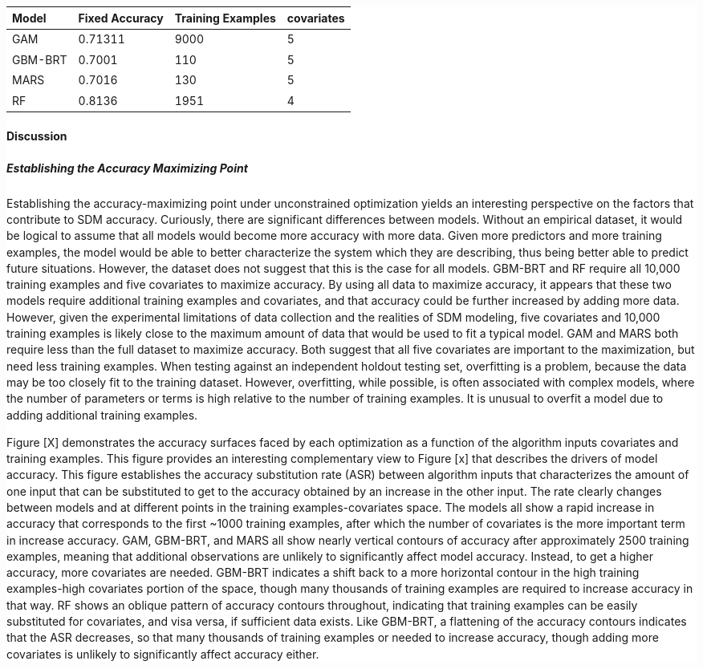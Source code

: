 
| Model   | Fixed Accuracy   | Training Examples   | covariates   |
| :------------- | :------------- | :------------- |  :------------- |
| GAM     | 0.71311   | 9000     | 5       |
| GBM-BRT     | 0.7001     | 110     | 5       |
| MARS     | 0.7016    | 130      | 5       |
| RF     | 0.8136     | 1951     | 4       |


####  Discussion
##### Establishing the Accuracy Maximizing Point
Establishing the accuracy-maximizing point under unconstrained optimization yields an interesting perspective on the factors that contribute to SDM accuracy.  Curiously, there are significant differences between models. Without an empirical dataset, it would be logical to assume that all models would become more accuracy with more data.  Given more predictors and more training examples, the model would be able to better characterize the system which they are describing, thus being better able to predict future situations. However, the dataset does not suggest that this is the case for all models.  GBM-BRT and RF require all 10,000 training examples and five covariates to maximize accuracy.  By using all data to maximize accuracy, it appears that these two models require additional training examples and covariates, and that accuracy could be further increased by adding more data.  However, given the experimental limitations of data collection and the realities of SDM modeling, five covariates and 10,000 training examples is likely close to the maximum amount of data that would be used to fit a typical model.  GAM and MARS both require less than the full dataset to maximize accuracy.  Both suggest that all five covariates are important to the maximization, but need less training examples.  When testing against an independent holdout testing set, overfitting is a problem, because the data may be too closely fit to the training dataset.  However, overfitting, while possible, is often associated with complex models, where the number of parameters or terms is high relative to the number of training examples.  It is unusual to overfit a model due to adding additional training examples.  

Figure [X] demonstrates the accuracy surfaces faced by each optimization as a function of the algorithm inputs covariates and training examples.  This figure provides an interesting complementary view to Figure [x] that describes the drivers of model accuracy.  This figure establishes the accuracy substitution rate (ASR) between algorithm inputs that characterizes the amount of one input that can be substituted to get to the accuracy obtained by an increase in the other input.  The rate clearly changes between models and at different points in the training examples-covariates space.  The models all show a rapid increase in accuracy that corresponds to the first ~1000 training examples, after which the number of covariates is the more important term in increase accuracy.  GAM, GBM-BRT, and MARS all show nearly vertical contours of accuracy after approximately 2500 training examples, meaning that additional observations are unlikely to significantly affect model accuracy.  Instead, to get a higher accuracy, more covariates are needed.  GBM-BRT indicates a shift back to a more horizontal contour in the high training examples-high covariates portion of the space, though many thousands of training examples are required to increase accuracy in that way.  RF shows an oblique pattern of accuracy contours throughout, indicating that training examples can be easily substituted for covariates, and visa versa, if sufficient data exists. Like GBM-BRT, a flattening of the accuracy contours indicates that the ASR decreases, so that many thousands of training examples or needed to increase accuracy, though adding more covariates is unlikely to significantly affect accuracy either.   


[^1]: https://aws.amazon.com/government-education/research-and-technical-computing/. Accessed 18 September, 2016.
[^2]: http://www.nsf.gov/pubs/2013/nsf13602/nsf13602.htm